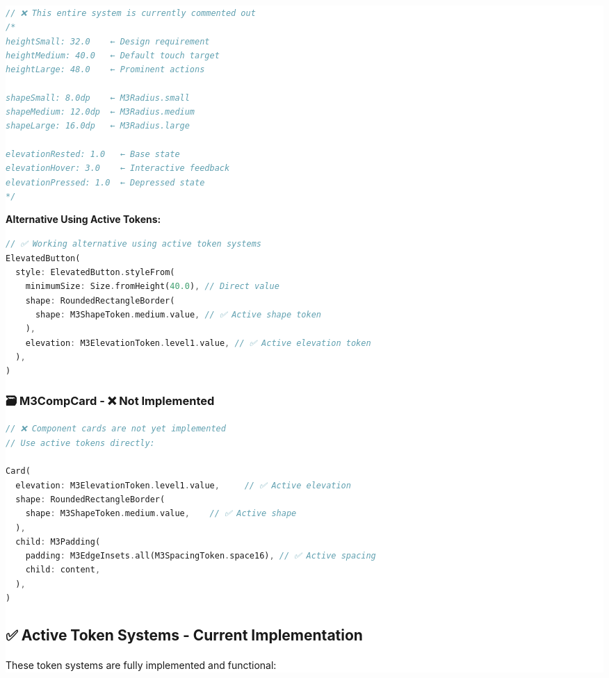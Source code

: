 ```dart
// ❌ This entire system is currently commented out
/*
heightSmall: 32.0    ← Design requirement
heightMedium: 40.0   ← Default touch target
heightLarge: 48.0    ← Prominent actions

shapeSmall: 8.0dp    ← M3Radius.small
shapeMedium: 12.0dp  ← M3Radius.medium
shapeLarge: 16.0dp   ← M3Radius.large

elevationRested: 1.0   ← Base state
elevationHover: 3.0    ← Interactive feedback
elevationPressed: 1.0  ← Depressed state
*/
```

**Alternative Using Active Tokens:**

```dart
// ✅ Working alternative using active token systems
ElevatedButton(
  style: ElevatedButton.styleFrom(
    minimumSize: Size.fromHeight(40.0), // Direct value
    shape: RoundedRectangleBorder(
      shape: M3ShapeToken.medium.value, // ✅ Active shape token
    ),
    elevation: M3ElevationToken.level1.value, // ✅ Active elevation token
  ),
)
```

### 🗃️ M3CompCard - ❌ **Not Implemented**

```dart
// ❌ Component cards are not yet implemented
// Use active tokens directly:

Card(
  elevation: M3ElevationToken.level1.value,     // ✅ Active elevation
  shape: RoundedRectangleBorder(
    shape: M3ShapeToken.medium.value,    // ✅ Active shape
  ),
  child: M3Padding(
    padding: M3EdgeInsets.all(M3SpacingToken.space16), // ✅ Active spacing
    child: content,
  ),
)
```

## ✅ Active Token Systems - Current Implementation

These token systems are fully implemented and functional:
